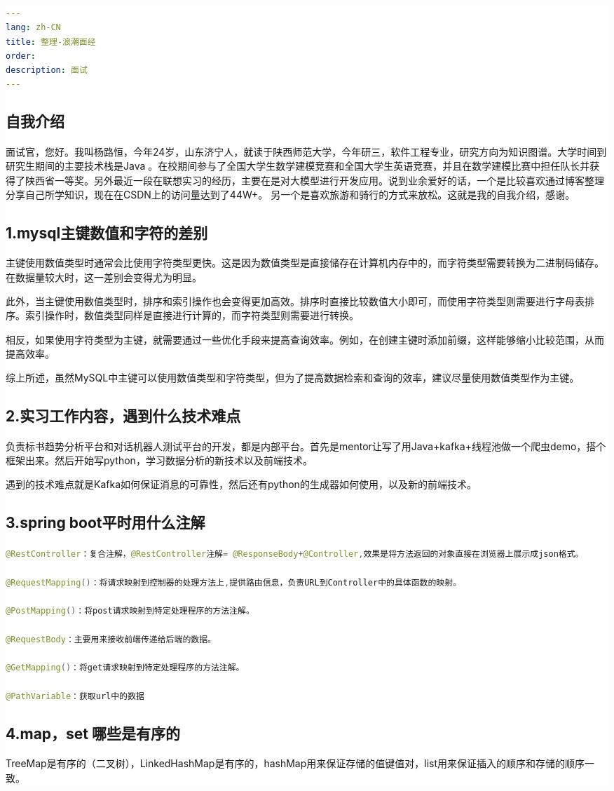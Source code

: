 ```yaml
---
lang: zh-CN
title: 整理-浪潮面经
order: 
description: 面试
---
```


## 自我介绍

面试官，您好。我叫杨路恒，今年24岁，山东济宁人，就读于陕西师范大学，今年研三，软件工程专业，研究方向为知识图谱。大学时间到研究生期间的主要技术栈是Java 。在校期间参与了全国大学生数学建模竞赛和全国大学生英语竞赛，并且在数学建模比赛中担任队长并获得了陕西省一等奖。另外最近一段在联想实习的经历，主要在是对大模型进行开发应用。说到业余爱好的话，一个是比较喜欢通过博客整理分享自己所学知识，现在在CSDN上的访问量达到了44W+。 另一个是喜欢旅游和骑行的方式来放松。这就是我的自我介绍，感谢。



## 1.mysql主键数值和字符的差别

主键使用数值类型时通常会比使用字符类型更快。这是因为数值类型是直接储存在计算机内存中的，而字符类型需要转换为二进制码储存。在数据量较大时，这一差别会变得尤为明显。

此外，当主键使用数值类型时，排序和索引操作也会变得更加高效。排序时直接比较数值大小即可，而使用字符类型则需要进行字母表排序。索引操作时，数值类型同样是直接进行计算的，而字符类型则需要进行转换。

相反，如果使用字符类型为主键，就需要通过一些优化手段来提高查询效率。例如，在创建主键时添加前缀，这样能够缩小比较范围，从而提高效率。

综上所述，虽然MySQL中主键可以使用数值类型和字符类型，但为了提高数据检索和查询的效率，建议尽量使用数值类型作为主键。

## 2.实习工作内容，遇到什么技术难点

负责标书趋势分析平台和对话机器人测试平台的开发，都是内部平台。首先是mentor让写了用Java+kafka+线程池做一个爬虫demo，搭个框架出来。然后开始写python，学习数据分析的新技术以及前端技术。

遇到的技术难点就是Kafka如何保证消息的可靠性，然后还有python的生成器如何使用，以及新的前端技术。

## 3.spring boot平时用什么注解

```java
@RestController：复合注解，@RestController注解= @ResponseBody+@Controller,效果是将方法返回的对象直接在浏览器上展示成json格式。

@RequestMapping()：将请求映射到控制器的处理方法上,提供路由信息，负责URL到Controller中的具体函数的映射。

@PostMapping()：将post请求映射到特定处理程序的方法注解。

@RequestBody：主要用来接收前端传递给后端的数据。

@GetMapping()：将get请求映射到特定处理程序的方法注解。

@PathVariable：获取url中的数据
```

## 4.map，set 哪些是有序的

TreeMap是有序的（二叉树），LinkedHashMap是有序的，hashMap用来保证存储的值键值对，list用来保证插入的顺序和存储的顺序一致。
